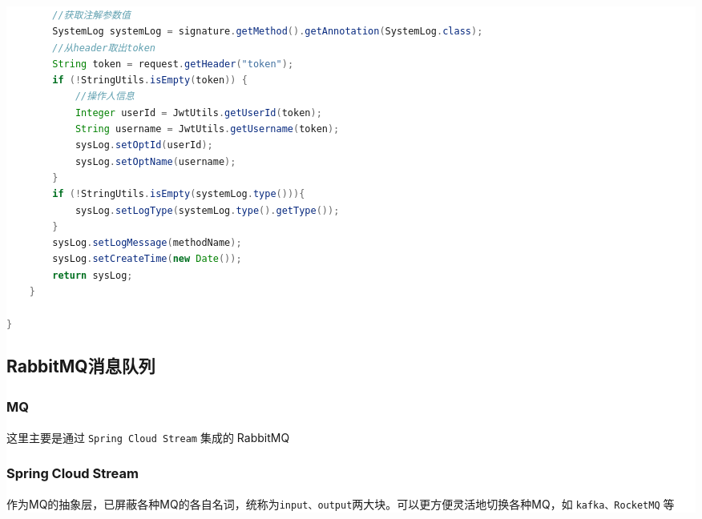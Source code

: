 ```java
        //获取注解参数值
        SystemLog systemLog = signature.getMethod().getAnnotation(SystemLog.class);
        //从header取出token
        String token = request.getHeader("token");
        if (!StringUtils.isEmpty(token)) {
            //操作人信息
            Integer userId = JwtUtils.getUserId(token);
            String username = JwtUtils.getUsername(token);
            sysLog.setOptId(userId);
            sysLog.setOptName(username);
        }
        if (!StringUtils.isEmpty(systemLog.type())){
            sysLog.setLogType(systemLog.type().getType());
        }
        sysLog.setLogMessage(methodName);
        sysLog.setCreateTime(new Date());
        return sysLog;
    }
 
}
```


## RabbitMQ消息队列

### MQ

这里主要是通过 `Spring Cloud Stream` 集成的 RabbitMQ

### Spring Cloud Stream

作为MQ的抽象层，已屏蔽各种MQ的各自名词，统称为`input、output`两大块。可以更方便灵活地切换各种MQ，如 `kafka、RocketMQ` 等
